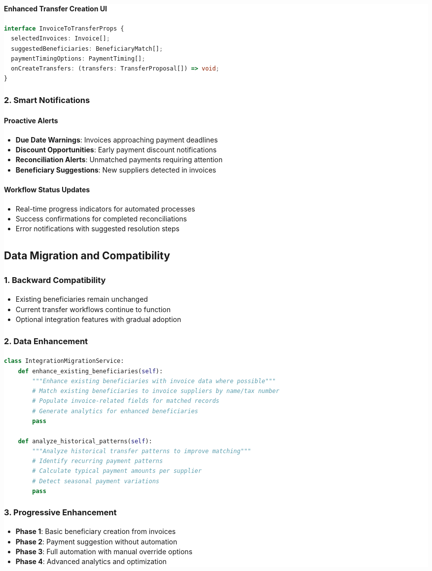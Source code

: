#### Enhanced Transfer Creation UI
```typescript
interface InvoiceToTransferProps {
  selectedInvoices: Invoice[];
  suggestedBeneficiaries: BeneficiaryMatch[];
  paymentTimingOptions: PaymentTiming[];
  onCreateTransfers: (transfers: TransferProposal[]) => void;
}
```

### 2. Smart Notifications

#### Proactive Alerts
- **Due Date Warnings**: Invoices approaching payment deadlines
- **Discount Opportunities**: Early payment discount notifications
- **Reconciliation Alerts**: Unmatched payments requiring attention
- **Beneficiary Suggestions**: New suppliers detected in invoices

#### Workflow Status Updates
- Real-time progress indicators for automated processes
- Success confirmations for completed reconciliations
- Error notifications with suggested resolution steps

## Data Migration and Compatibility

### 1. Backward Compatibility
- Existing beneficiaries remain unchanged
- Current transfer workflows continue to function
- Optional integration features with gradual adoption

### 2. Data Enhancement
```python
class IntegrationMigrationService:
    def enhance_existing_beneficiaries(self):
        """Enhance existing beneficiaries with invoice data where possible"""
        # Match existing beneficiaries to invoice suppliers by name/tax number
        # Populate invoice-related fields for matched records
        # Generate analytics for enhanced beneficiaries
        pass
    
    def analyze_historical_patterns(self):
        """Analyze historical transfer patterns to improve matching"""
        # Identify recurring payment patterns
        # Calculate typical payment amounts per supplier
        # Detect seasonal payment variations
        pass
```

### 3. Progressive Enhancement
- **Phase 1**: Basic beneficiary creation from invoices
- **Phase 2**: Payment suggestion without automation
- **Phase 3**: Full automation with manual override options
- **Phase 4**: Advanced analytics and optimization
